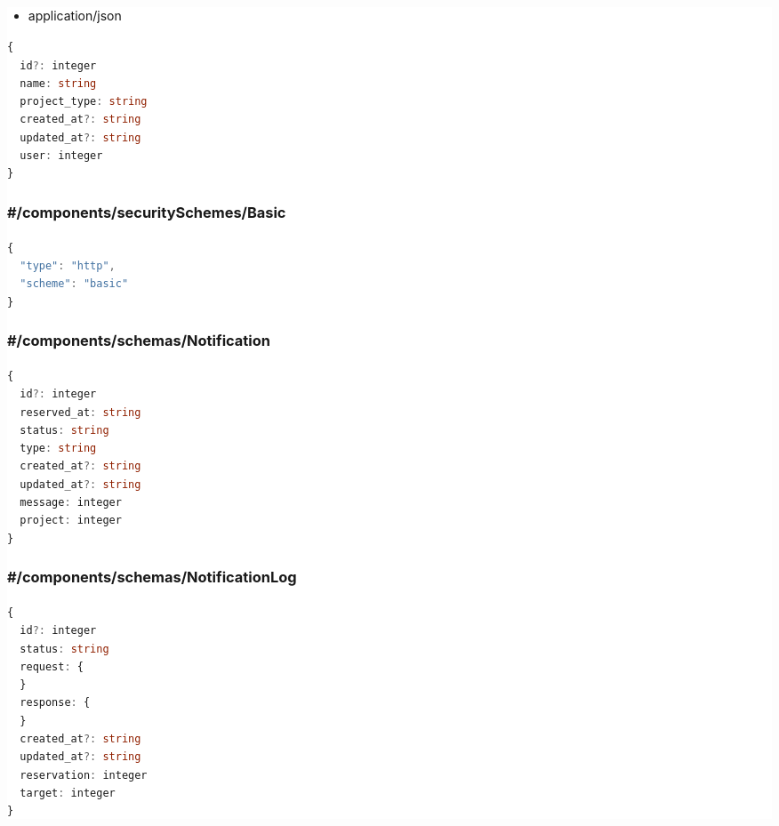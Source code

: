 - application/json

```ts
{
  id?: integer
  name: string
  project_type: string
  created_at?: string
  updated_at?: string
  user: integer
}
```

### #/components/securitySchemes/Basic

```ts
{
  "type": "http",
  "scheme": "basic"
}
```

### #/components/schemas/Notification

```ts
{
  id?: integer
  reserved_at: string
  status: string
  type: string
  created_at?: string
  updated_at?: string
  message: integer
  project: integer
}
```

### #/components/schemas/NotificationLog

```ts
{
  id?: integer
  status: string
  request: {
  }
  response: {
  }
  created_at?: string
  updated_at?: string
  reservation: integer
  target: integer
}
```
